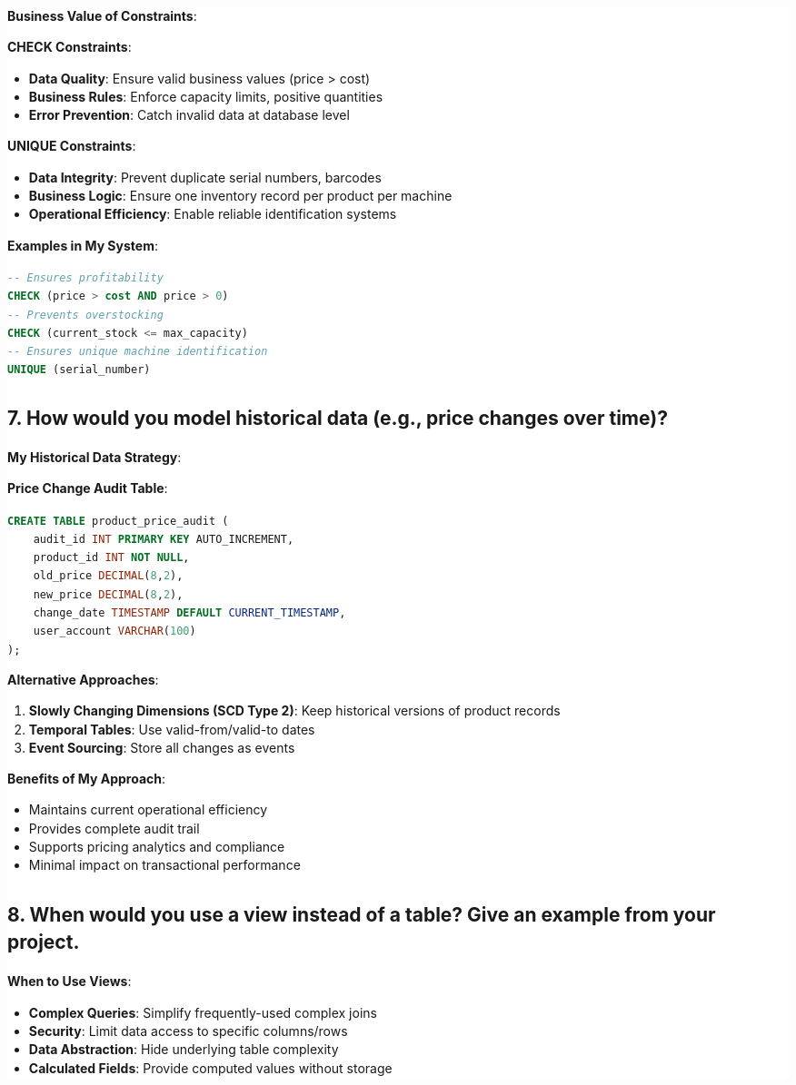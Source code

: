 **Business Value of Constraints**:

**CHECK Constraints**:
- **Data Quality**: Ensure valid business values (price > cost)
- **Business Rules**: Enforce capacity limits, positive quantities
- **Error Prevention**: Catch invalid data at database level

**UNIQUE Constraints**:
- **Data Integrity**: Prevent duplicate serial numbers, barcodes
- **Business Logic**: Ensure one inventory record per product per machine
- **Operational Efficiency**: Enable reliable identification systems

**Examples in My System**:
```sql
-- Ensures profitability
CHECK (price > cost AND price > 0)
-- Prevents overstocking
CHECK (current_stock <= max_capacity)
-- Ensures unique machine identification
UNIQUE (serial_number)
```

## 7. How would you model historical data (e.g., price changes over time)?

**My Historical Data Strategy**:

**Price Change Audit Table**:
```sql
CREATE TABLE product_price_audit (
    audit_id INT PRIMARY KEY AUTO_INCREMENT,
    product_id INT NOT NULL,
    old_price DECIMAL(8,2),
    new_price DECIMAL(8,2),
    change_date TIMESTAMP DEFAULT CURRENT_TIMESTAMP,
    user_account VARCHAR(100)
);
```

**Alternative Approaches**:
1. **Slowly Changing Dimensions (SCD Type 2)**: Keep historical versions of product records
2. **Temporal Tables**: Use valid-from/valid-to dates
3. **Event Sourcing**: Store all changes as events

**Benefits of My Approach**:
- Maintains current operational efficiency
- Provides complete audit trail
- Supports pricing analytics and compliance
- Minimal impact on transactional performance

## 8. When would you use a view instead of a table? Give an example from your project.

**When to Use Views**:
- **Complex Queries**: Simplify frequently-used complex joins
- **Security**: Limit data access to specific columns/rows
- **Data Abstraction**: Hide underlying table complexity
- **Calculated Fields**: Provide computed values without storage
